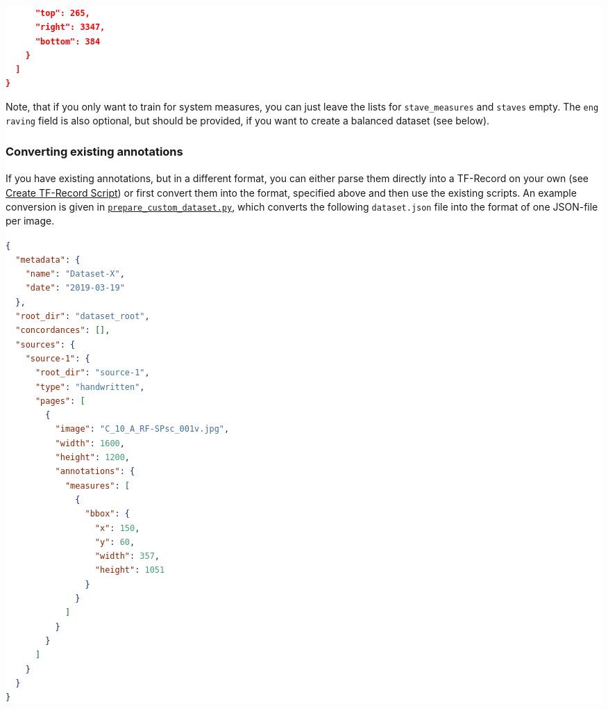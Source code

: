```json
      "top": 265,
      "right": 3347,
      "bottom": 384
    }
  ]
}
```

Note, that if you only want to train for system measures, you can just leave the lists for `stave_measures` and `staves` empty. The `engraving` field is also optional, but should be provided, if you want to create a balanced dataset (see below).

### Converting existing annotations
If you have existing annotations, but in a different format, you can either parse them directly into a TF-Record on your own (see [Create TF-Record Script](MeasureDetector/create_tf_record_from_individual_json_files.py)) or first convert them into the format, specified above and then use the existing scripts. An example conversion is given in [`prepare_custom_dataset.py`](MeasureDetector/prepare_custom_dataset.py), which converts the following `dataset.json` file into the format of one JSON-file per image.

```json
{
  "metadata": {
    "name": "Dataset-X",
    "date": "2019-03-19" 
  },
  "root_dir": "dataset_root",
  "concordances": [],
  "sources": {
    "source-1": {
      "root_dir": "source-1",
      "type": "handwritten",
      "pages": [
        {
          "image": "C_10_A_RF-SPsc_001v.jpg",
          "width": 1600,
          "height": 1200,
          "annotations": {
            "measures": [
              {
                "bbox": {
                  "x": 150,
                  "y": 60,
                  "width": 357,
                  "height": 1051
                }
              }
            ]
          }
        }
	  ]
	}
  }
}
```
